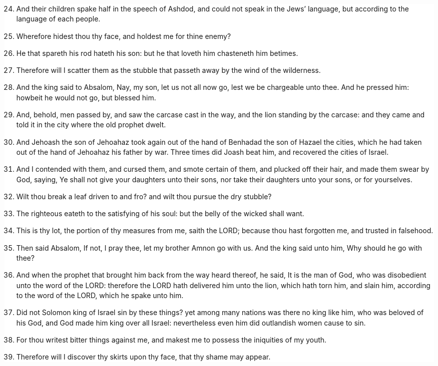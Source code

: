 24. And their children spake half in the
speech of Ashdod, and could not speak in the Jews’ language, but
according to the language of each people.

24. Wherefore hidest thou thy face, and holdest me for thine enemy?

24. He that spareth his rod hateth his son: but he that loveth him
chasteneth him betimes.

24. Therefore will I scatter them as the stubble that passeth away
by the wind of the wilderness.

25. And the king said to Absalom, Nay, my son, let us not all now
go, lest we be chargeable unto thee. And he pressed him: howbeit he
would not go, but blessed him.

25. And, behold, men passed by, and saw the carcase cast in the way,
and the lion standing by the carcase: and they came and told it in the
city where the old prophet dwelt.

25. And Jehoash the son of Jehoahaz took again out of the hand of
Benhadad the son of Hazael the cities, which he had taken out of the
hand of Jehoahaz his father by war. Three times did Joash beat him,
and recovered the cities of Israel.

25. And I contended with them, and cursed them, and smote certain of
them, and plucked off their hair, and made them swear by God, saying,
Ye shall not give your daughters unto their sons, nor take their
daughters unto your sons, or for yourselves.

25. Wilt thou break a leaf driven to and fro? and wilt thou pursue
the dry stubble?

25. The righteous eateth to the satisfying of his soul: but the
belly of the wicked shall want.

25. This is thy lot, the portion of thy measures from me, saith the
LORD; because thou hast forgotten me, and trusted in falsehood.

26. Then said Absalom, If not, I pray thee, let my brother Amnon go
with us. And the king said unto him, Why should he go with thee?

26. And when the prophet that brought him back from the way heard
thereof, he said, It is the man of God, who was disobedient unto the
word of the LORD: therefore the LORD hath delivered him unto the lion,
which hath torn him, and slain him, according to the word of the LORD,
which he spake unto him.

26. Did not Solomon king of Israel sin by these things? yet among
many nations was there no king like him, who was beloved of his God,
and God made him king over all Israel: nevertheless even him did
outlandish women cause to sin.

26. For thou writest bitter things against me, and
makest me to possess the iniquities of my youth.

26. Therefore will I discover thy skirts upon thy face, that thy
shame may appear.

